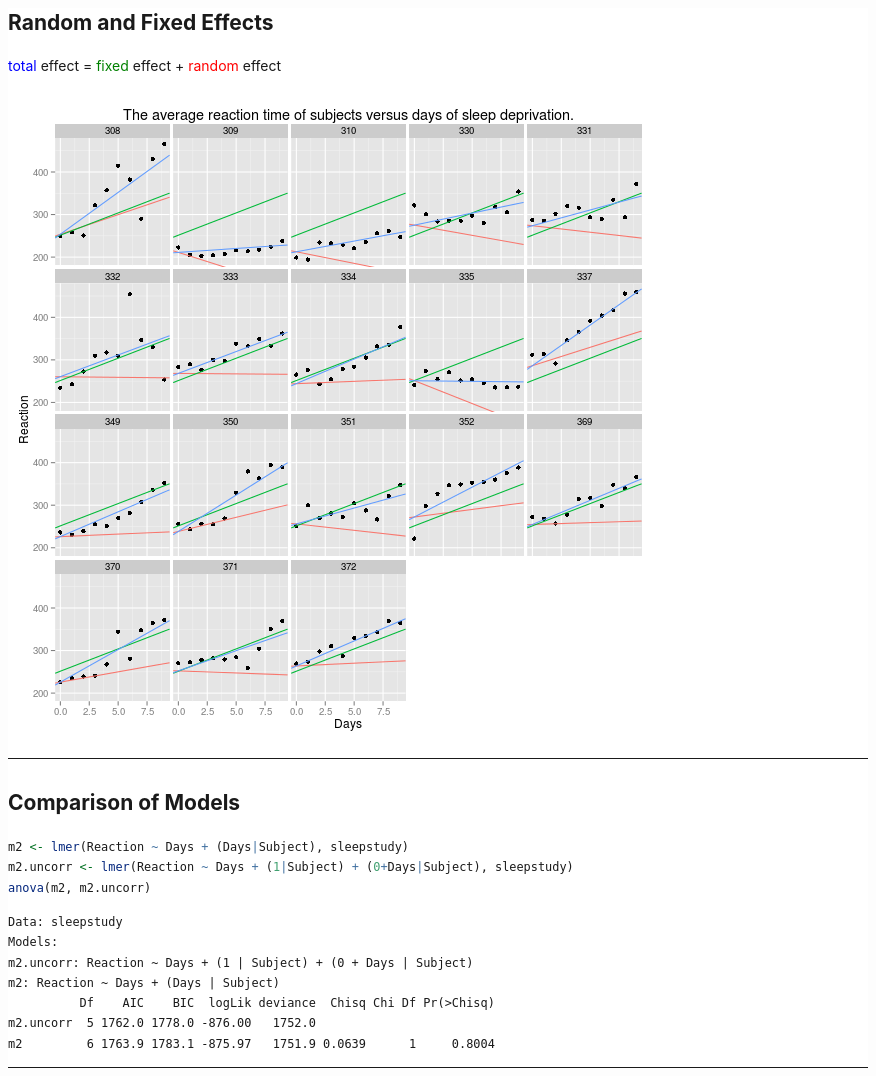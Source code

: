 ## Random and Fixed Effects

<font color='blue'>total</font> effect = <font color='green'>fixed</font> effect +
  <font color='red'>random</font> effect

![](images/sleepstudy-model.png)

---

## Comparison of Models

```r
m2 <- lmer(Reaction ~ Days + (Days|Subject), sleepstudy)
m2.uncorr <- lmer(Reaction ~ Days + (1|Subject) + (0+Days|Subject), sleepstudy)
anova(m2, m2.uncorr)
```

```
Data: sleepstudy
Models:
m2.uncorr: Reaction ~ Days + (1 | Subject) + (0 + Days | Subject)
m2: Reaction ~ Days + (Days | Subject)
          Df    AIC    BIC  logLik deviance  Chisq Chi Df Pr(>Chisq)
m2.uncorr  5 1762.0 1778.0 -876.00   1752.0                         
m2         6 1763.9 1783.1 -875.97   1751.9 0.0639      1     0.8004
```

---